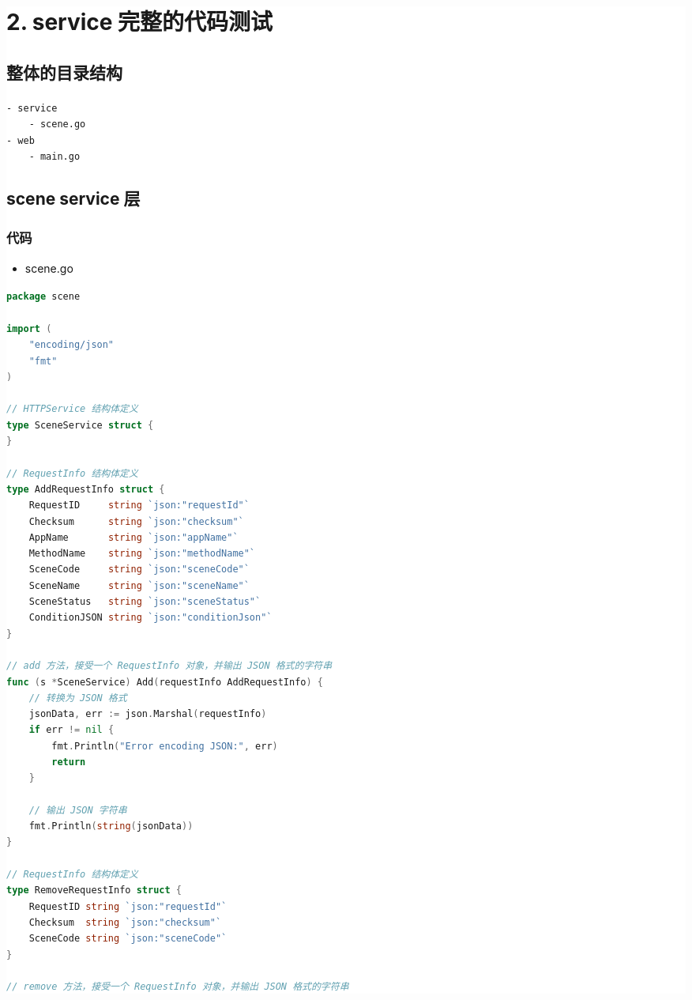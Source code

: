 # 2. service 完整的代码测试

## 整体的目录结构

```
- service
	- scene.go
- web
	- main.go
```

## scene service 层

### 代码

- scene.go

```go
package scene

import (
	"encoding/json"
	"fmt"
)

// HTTPService 结构体定义
type SceneService struct {
}

// RequestInfo 结构体定义
type AddRequestInfo struct {
	RequestID     string `json:"requestId"`
	Checksum      string `json:"checksum"`
	AppName       string `json:"appName"`
	MethodName    string `json:"methodName"`
	SceneCode     string `json:"sceneCode"`
	SceneName     string `json:"sceneName"`
	SceneStatus   string `json:"sceneStatus"`
	ConditionJSON string `json:"conditionJson"`
}

// add 方法，接受一个 RequestInfo 对象，并输出 JSON 格式的字符串
func (s *SceneService) Add(requestInfo AddRequestInfo) {
	// 转换为 JSON 格式
	jsonData, err := json.Marshal(requestInfo)
	if err != nil {
		fmt.Println("Error encoding JSON:", err)
		return
	}

	// 输出 JSON 字符串
	fmt.Println(string(jsonData))
}

// RequestInfo 结构体定义
type RemoveRequestInfo struct {
	RequestID string `json:"requestId"`
	Checksum  string `json:"checksum"`
	SceneCode string `json:"sceneCode"`
}

// remove 方法，接受一个 RequestInfo 对象，并输出 JSON 格式的字符串
```